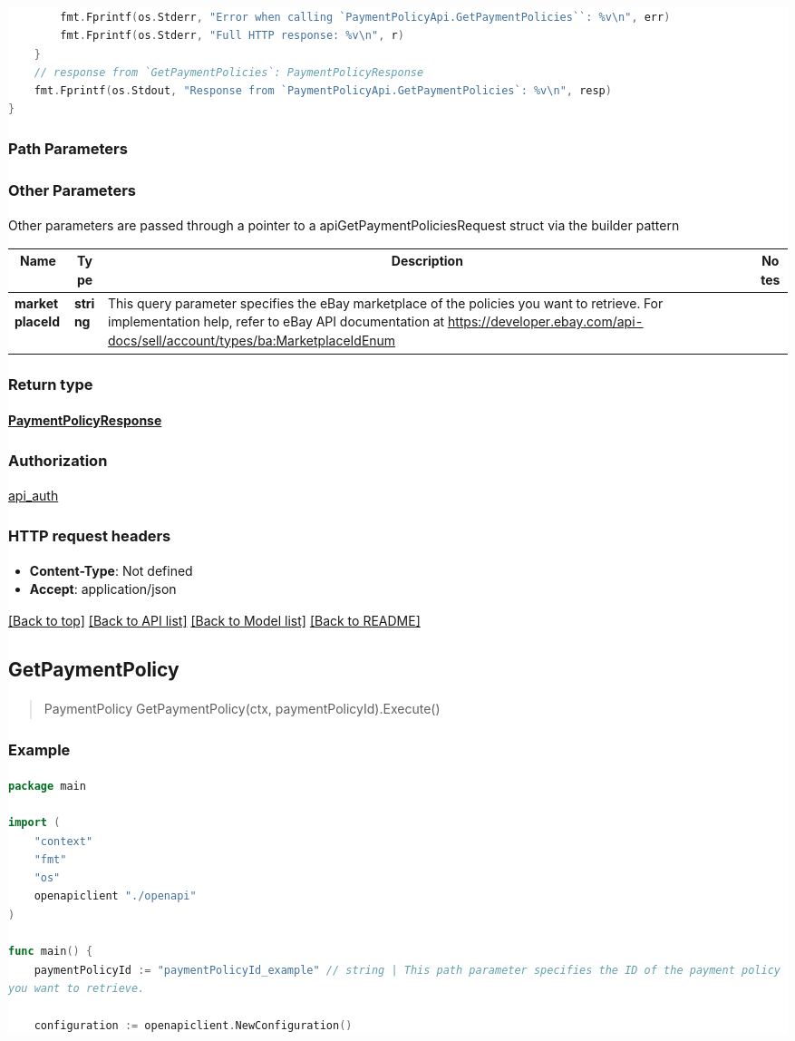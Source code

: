 ```go
        fmt.Fprintf(os.Stderr, "Error when calling `PaymentPolicyApi.GetPaymentPolicies``: %v\n", err)
        fmt.Fprintf(os.Stderr, "Full HTTP response: %v\n", r)
    }
    // response from `GetPaymentPolicies`: PaymentPolicyResponse
    fmt.Fprintf(os.Stdout, "Response from `PaymentPolicyApi.GetPaymentPolicies`: %v\n", resp)
}
```

### Path Parameters



### Other Parameters

Other parameters are passed through a pointer to a apiGetPaymentPoliciesRequest struct via the builder pattern


Name | Type | Description  | Notes
------------- | ------------- | ------------- | -------------
 **marketplaceId** | **string** | This query parameter specifies the eBay marketplace of the policies you want to retrieve. For implementation help, refer to eBay API documentation at https://developer.ebay.com/api-docs/sell/account/types/ba:MarketplaceIdEnum | 

### Return type

[**PaymentPolicyResponse**](PaymentPolicyResponse.md)

### Authorization

[api_auth](../README.md#api_auth)

### HTTP request headers

- **Content-Type**: Not defined
- **Accept**: application/json

[[Back to top]](#) [[Back to API list]](../README.md#documentation-for-api-endpoints)
[[Back to Model list]](../README.md#documentation-for-models)
[[Back to README]](../README.md)


## GetPaymentPolicy

> PaymentPolicy GetPaymentPolicy(ctx, paymentPolicyId).Execute()





### Example

```go
package main

import (
    "context"
    "fmt"
    "os"
    openapiclient "./openapi"
)

func main() {
    paymentPolicyId := "paymentPolicyId_example" // string | This path parameter specifies the ID of the payment policy you want to retrieve.

    configuration := openapiclient.NewConfiguration()
```
